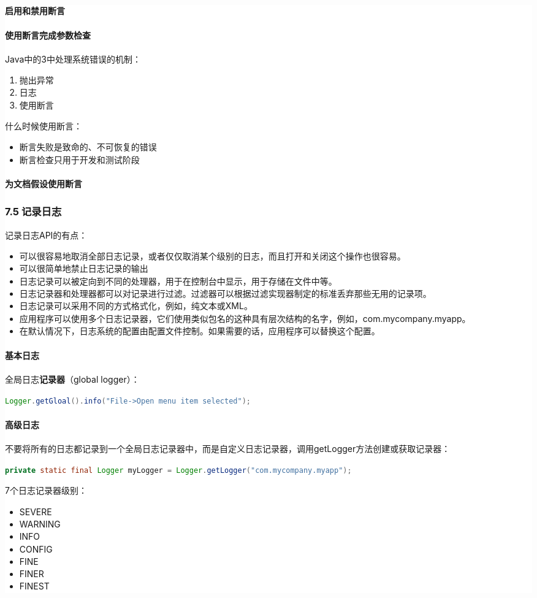 

#### 启用和禁用断言



#### 使用断言完成参数检查

Java中的3中处理系统错误的机制：

1. 抛出异常
2. 日志
3. 使用断言

什么时候使用断言：

- 断言失败是致命的、不可恢复的错误
- 断言检查只用于开发和测试阶段



#### 为文档假设使用断言





### 7.5 记录日志

记录日志API的有点：

- 可以很容易地取消全部日志记录，或者仅仅取消某个级别的日志，而且打开和关闭这个操作也很容易。
- 可以很简单地禁止日志记录的输出
- 日志记录可以被定向到不同的处理器，用于在控制台中显示，用于存储在文件中等。
- 日志记录器和处理器都可以对记录进行过滤。过滤器可以根据过滤实现器制定的标准丢弃那些无用的记录项。
- 日志记录可以采用不同的方式格式化，例如，纯文本或XML。
- 应用程序可以使用多个日志记录器，它们使用类似包名的这种具有层次结构的名字，例如，com.mycompany.myapp。
- 在默认情况下，日志系统的配置由配置文件控制。如果需要的话，应用程序可以替换这个配置。

#### 基本日志

全局日志**记录器**（global logger）：

```java
Logger.getGloal().info("File->Open menu item selected");
```



#### 高级日志

不要将所有的日志都记录到一个全局日志记录器中，而是自定义日志记录器，调用getLogger方法创建或获取记录器：

```java
private static final Logger myLogger = Logger.getLogger("com.mycompany.myapp");
```

7个日志记录器级别：

- SEVERE
- WARNING
- INFO
- CONFIG
- FINE
- FINER
- FINEST
